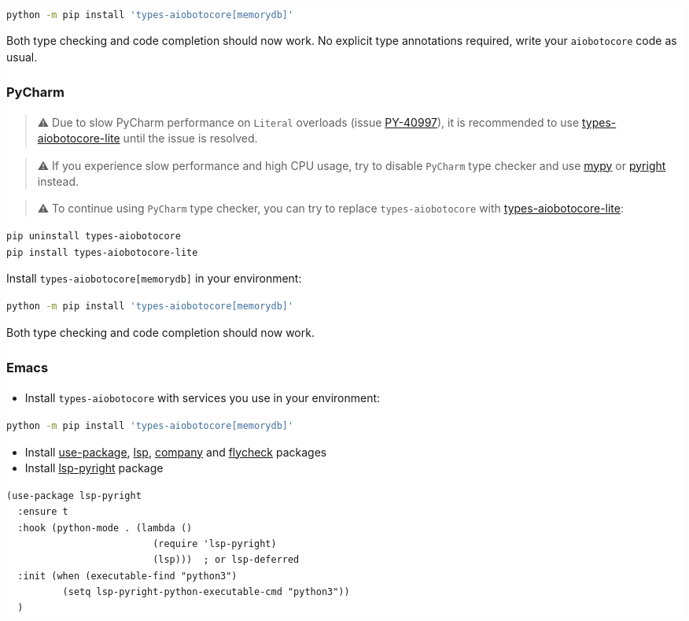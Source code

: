 ```bash
python -m pip install 'types-aiobotocore[memorydb]'
```

Both type checking and code completion should now work. No explicit type
annotations required, write your `aiobotocore` code as usual.

<a id="pycharm"></a>

### PyCharm

> ⚠️ Due to slow PyCharm performance on `Literal` overloads (issue
> [PY-40997](https://youtrack.jetbrains.com/issue/PY-40997)), it is recommended
> to use
> [types-aiobotocore-lite](https://pypi.org/project/types-aiobotocore-lite/)
> until the issue is resolved.

> ⚠️ If you experience slow performance and high CPU usage, try to disable
> `PyCharm` type checker and use [mypy](https://github.com/python/mypy) or
> [pyright](https://github.com/microsoft/pyright) instead.

> ⚠️ To continue using `PyCharm` type checker, you can try to replace
> `types-aiobotocore` with
> [types-aiobotocore-lite](https://pypi.org/project/types-aiobotocore-lite/):

```bash
pip uninstall types-aiobotocore
pip install types-aiobotocore-lite
```

Install `types-aiobotocore[memorydb]` in your environment:

```bash
python -m pip install 'types-aiobotocore[memorydb]'
```

Both type checking and code completion should now work.

<a id="emacs"></a>

### Emacs

- Install `types-aiobotocore` with services you use in your environment:

```bash
python -m pip install 'types-aiobotocore[memorydb]'
```

- Install [use-package](https://github.com/jwiegley/use-package),
  [lsp](https://github.com/emacs-lsp/lsp-mode/),
  [company](https://github.com/company-mode/company-mode) and
  [flycheck](https://github.com/flycheck/flycheck) packages
- Install [lsp-pyright](https://github.com/emacs-lsp/lsp-pyright) package

```elisp
(use-package lsp-pyright
  :ensure t
  :hook (python-mode . (lambda ()
                          (require 'lsp-pyright)
                          (lsp)))  ; or lsp-deferred
  :init (when (executable-find "python3")
          (setq lsp-pyright-python-executable-cmd "python3"))
  )
```
